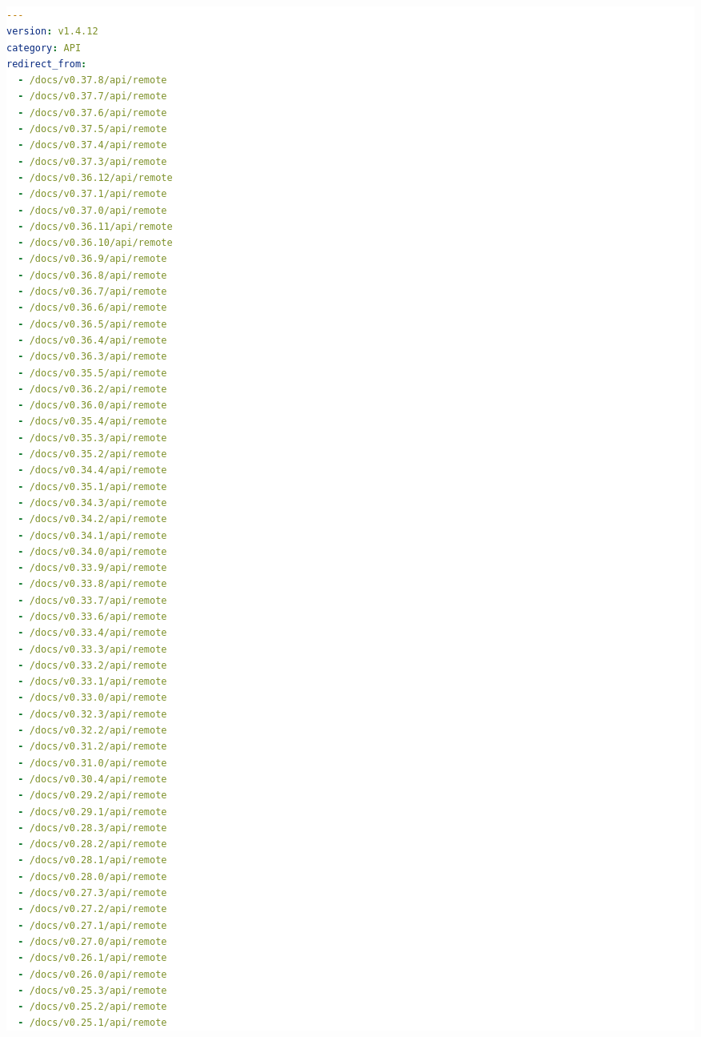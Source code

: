 ```yaml
---
version: v1.4.12
category: API
redirect_from:
  - /docs/v0.37.8/api/remote
  - /docs/v0.37.7/api/remote
  - /docs/v0.37.6/api/remote
  - /docs/v0.37.5/api/remote
  - /docs/v0.37.4/api/remote
  - /docs/v0.37.3/api/remote
  - /docs/v0.36.12/api/remote
  - /docs/v0.37.1/api/remote
  - /docs/v0.37.0/api/remote
  - /docs/v0.36.11/api/remote
  - /docs/v0.36.10/api/remote
  - /docs/v0.36.9/api/remote
  - /docs/v0.36.8/api/remote
  - /docs/v0.36.7/api/remote
  - /docs/v0.36.6/api/remote
  - /docs/v0.36.5/api/remote
  - /docs/v0.36.4/api/remote
  - /docs/v0.36.3/api/remote
  - /docs/v0.35.5/api/remote
  - /docs/v0.36.2/api/remote
  - /docs/v0.36.0/api/remote
  - /docs/v0.35.4/api/remote
  - /docs/v0.35.3/api/remote
  - /docs/v0.35.2/api/remote
  - /docs/v0.34.4/api/remote
  - /docs/v0.35.1/api/remote
  - /docs/v0.34.3/api/remote
  - /docs/v0.34.2/api/remote
  - /docs/v0.34.1/api/remote
  - /docs/v0.34.0/api/remote
  - /docs/v0.33.9/api/remote
  - /docs/v0.33.8/api/remote
  - /docs/v0.33.7/api/remote
  - /docs/v0.33.6/api/remote
  - /docs/v0.33.4/api/remote
  - /docs/v0.33.3/api/remote
  - /docs/v0.33.2/api/remote
  - /docs/v0.33.1/api/remote
  - /docs/v0.33.0/api/remote
  - /docs/v0.32.3/api/remote
  - /docs/v0.32.2/api/remote
  - /docs/v0.31.2/api/remote
  - /docs/v0.31.0/api/remote
  - /docs/v0.30.4/api/remote
  - /docs/v0.29.2/api/remote
  - /docs/v0.29.1/api/remote
  - /docs/v0.28.3/api/remote
  - /docs/v0.28.2/api/remote
  - /docs/v0.28.1/api/remote
  - /docs/v0.28.0/api/remote
  - /docs/v0.27.3/api/remote
  - /docs/v0.27.2/api/remote
  - /docs/v0.27.1/api/remote
  - /docs/v0.27.0/api/remote
  - /docs/v0.26.1/api/remote
  - /docs/v0.26.0/api/remote
  - /docs/v0.25.3/api/remote
  - /docs/v0.25.2/api/remote
  - /docs/v0.25.1/api/remote
```